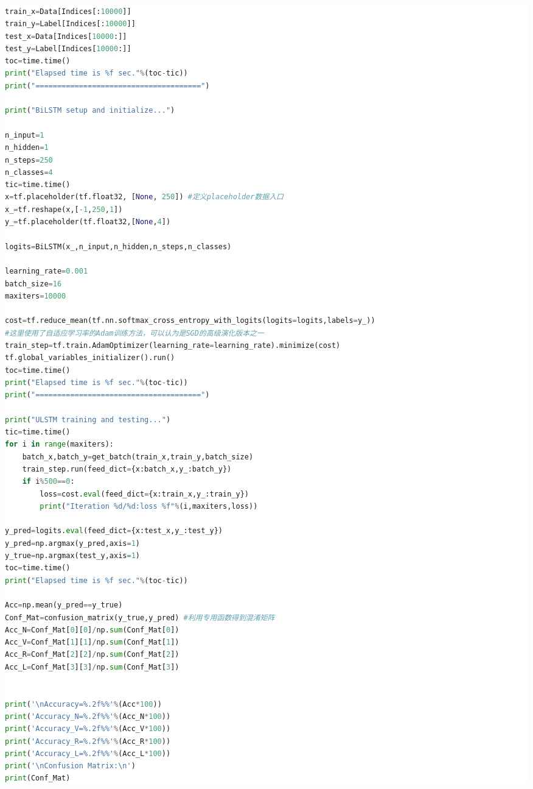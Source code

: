 ```python
train_x=Data[Indices[:10000]]
train_y=Label[Indices[:10000]]
test_x=Data[Indices[10000:]]
test_y=Label[Indices[10000:]]
toc=time.time()
print("Elapsed time is %f sec."%(toc-tic))
print("======================================")

print("BiLSTM setup and initialize...")

n_input=1
n_hidden=1
n_steps=250
n_classes=4
tic=time.time()
x=tf.placeholder(tf.float32, [None, 250]) #定义placeholder数据入口
x_=tf.reshape(x,[-1,250,1])
y_=tf.placeholder(tf.float32,[None,4])

logits=BiLSTM(x_,n_input,n_hidden,n_steps,n_classes)

learning_rate=0.001
batch_size=16
maxiters=10000

cost=tf.reduce_mean(tf.nn.softmax_cross_entropy_with_logits(logits=logits,labels=y_))
#这里使用了自适应学习率的Adam训练方法，可以认为是SGD的高级演化版本之一
train_step=tf.train.AdamOptimizer(learning_rate=learning_rate).minimize(cost) 
tf.global_variables_initializer().run()
toc=time.time()
print("Elapsed time is %f sec."%(toc-tic))
print("======================================")

print("ULSTM training and testing...")
tic=time.time()
for i in range(maxiters):
    batch_x,batch_y=get_batch(train_x,train_y,batch_size)
    train_step.run(feed_dict={x:batch_x,y_:batch_y})
    if i%500==0:
        loss=cost.eval(feed_dict={x:train_x,y_:train_y})
        print("Iteration %d/%d:loss %f"%(i,maxiters,loss))

y_pred=logits.eval(feed_dict={x:test_x,y_:test_y})
y_pred=np.argmax(y_pred,axis=1)
y_true=np.argmax(test_y,axis=1)
toc=time.time()
print("Elapsed time is %f sec."%(toc-tic))

Acc=np.mean(y_pred==y_true)
Conf_Mat=confusion_matrix(y_true,y_pred) #利用专用函数得到混淆矩阵
Acc_N=Conf_Mat[0][0]/np.sum(Conf_Mat[0])
Acc_V=Conf_Mat[1][1]/np.sum(Conf_Mat[1])
Acc_R=Conf_Mat[2][2]/np.sum(Conf_Mat[2])
Acc_L=Conf_Mat[3][3]/np.sum(Conf_Mat[3])


print('\nAccuracy=%.2f%%'%(Acc*100))
print('Accuracy_N=%.2f%%'%(Acc_N*100))
print('Accuracy_V=%.2f%%'%(Acc_V*100))
print('Accuracy_R=%.2f%%'%(Acc_R*100))
print('Accuracy_L=%.2f%%'%(Acc_L*100))
print('\nConfusion Matrix:\n')
print(Conf_Mat)
```
